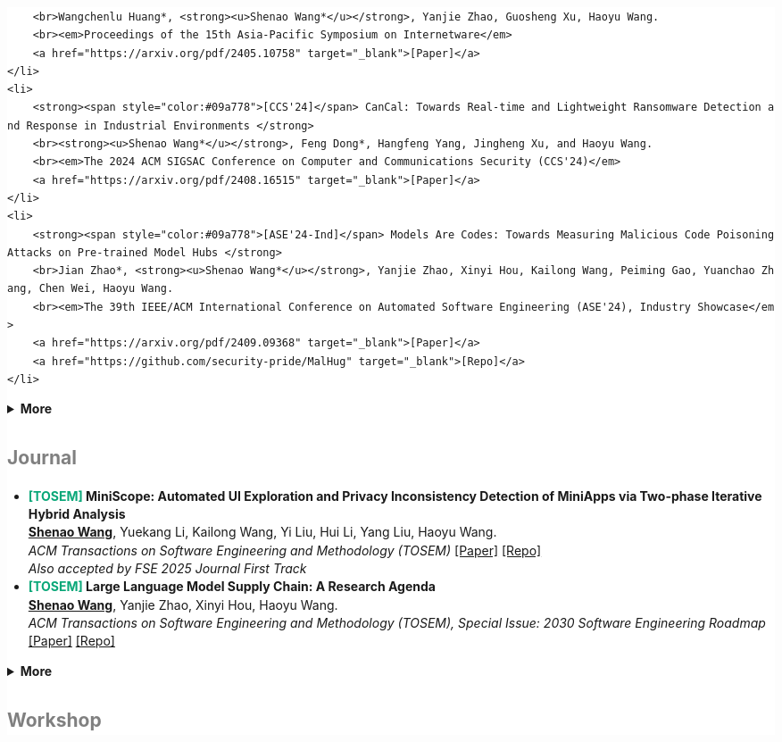         <br>Wangchenlu Huang*, <strong><u>Shenao Wang*</u></strong>, Yanjie Zhao, Guosheng Xu, Haoyu Wang.
        <br><em>Proceedings of the 15th Asia-Pacific Symposium on Internetware</em>
        <a href="https://arxiv.org/pdf/2405.10758" target="_blank">[Paper]</a>
    </li>
    <li>
        <strong><span style="color:#09a778">[CCS'24]</span> CanCal: Towards Real-time and Lightweight Ransomware Detection and Response in Industrial Environments </strong>
        <br><strong><u>Shenao Wang*</u></strong>, Feng Dong*, Hangfeng Yang, Jingheng Xu, and Haoyu Wang.
        <br><em>The 2024 ACM SIGSAC Conference on Computer and Communications Security (CCS'24)</em>
        <a href="https://arxiv.org/pdf/2408.16515" target="_blank">[Paper]</a>
    </li>
    <li>
        <strong><span style="color:#09a778">[ASE'24-Ind]</span> Models Are Codes: Towards Measuring Malicious Code Poisoning Attacks on Pre-trained Model Hubs </strong>
        <br>Jian Zhao*, <strong><u>Shenao Wang*</u></strong>, Yanjie Zhao, Xinyi Hou, Kailong Wang, Peiming Gao, Yuanchao Zhang, Chen Wei, Haoyu Wang.
        <br><em>The 39th IEEE/ACM International Conference on Automated Software Engineering (ASE'24), Industry Showcase</em>
        <a href="https://arxiv.org/pdf/2409.09368" target="_blank">[Paper]</a>
        <a href="https://github.com/security-pride/MalHug" target="_blank">[Repo]</a>
    </li>
</ul>

<details><summary><strong>More</strong></summary></details>

## <span style="color:grey">Journal</span>

<ul class="pubs">
    <li>
        <strong><span style="color:#09a778">[TOSEM]</span> MiniScope: Automated UI Exploration and Privacy Inconsistency Detection of MiniApps via Two-phase Iterative Hybrid Analysis </strong>
        <br><strong><u>Shenao Wang</u></strong>, Yuekang Li, Kailong Wang, Yi Liu, Hui Li, Yang Liu, Haoyu Wang.
        <br><em>ACM Transactions on Software Engineering and Methodology (TOSEM)</em>
        <a href="https://arxiv.org/pdf/2401.03218" target="_blank">[Paper]</a>
        <a href="https://github.com/security-pride/MiniScope" target="_blank">[Repo]</a>
        <br><em>Also accepted by FSE 2025 Journal First Track</em>
    </li>
    <li>
        <strong><span style="color:#09a778">[TOSEM]</span> Large Language Model Supply Chain: A Research Agenda </strong>
        <br><strong><u>Shenao Wang</u></strong>, Yanjie Zhao, Xinyi Hou, Haoyu Wang.
        <br><em>ACM Transactions on Software Engineering and Methodology (TOSEM), Special Issue: 2030 Software Engineering Roadmap</em>
        <a href="https://arxiv.org/pdf/2404.12736" target="_blank">[Paper]</a>
        <a href="https://github.com/ShenaoW/awesome-llm-supply-chain-security" target="_blank">[Repo]</a>
    </li>
</ul>

<details><summary><strong>More</strong></summary></details>

## <span style="color:grey">Workshop</span>

